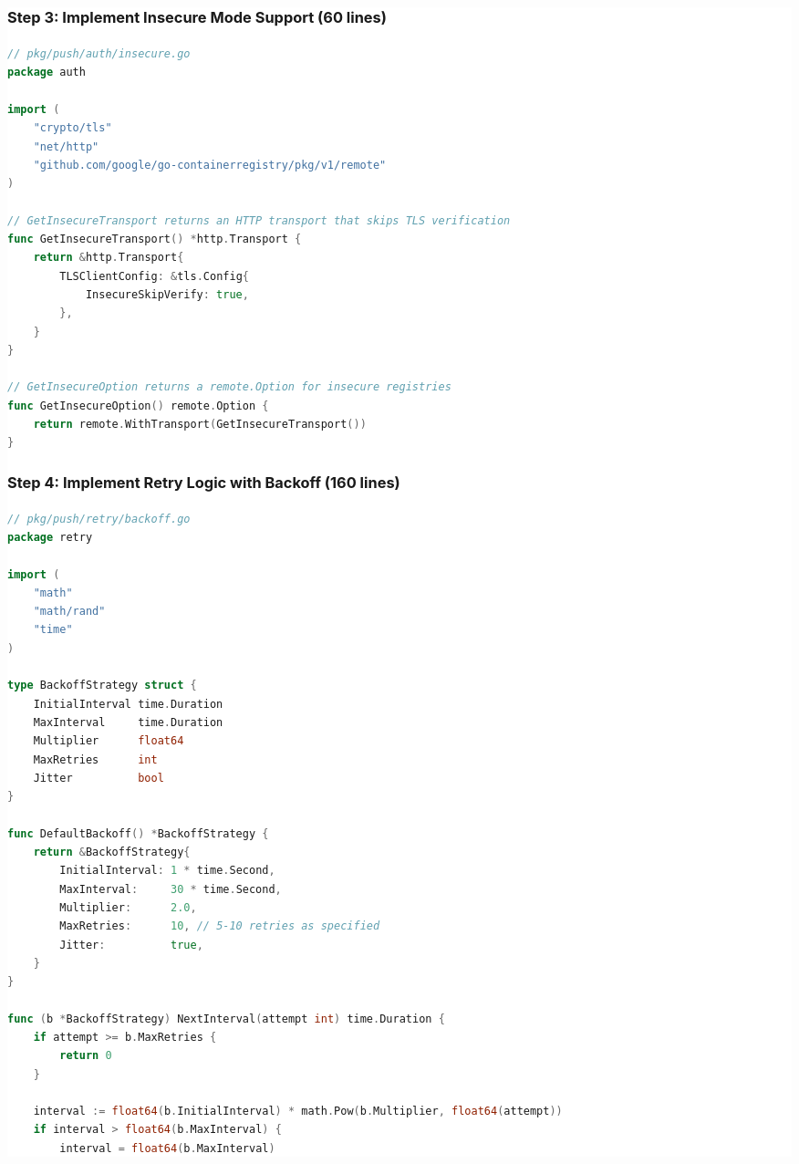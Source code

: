 ### Step 3: Implement Insecure Mode Support (60 lines)
```go
// pkg/push/auth/insecure.go
package auth

import (
    "crypto/tls"
    "net/http"
    "github.com/google/go-containerregistry/pkg/v1/remote"
)

// GetInsecureTransport returns an HTTP transport that skips TLS verification
func GetInsecureTransport() *http.Transport {
    return &http.Transport{
        TLSClientConfig: &tls.Config{
            InsecureSkipVerify: true,
        },
    }
}

// GetInsecureOption returns a remote.Option for insecure registries
func GetInsecureOption() remote.Option {
    return remote.WithTransport(GetInsecureTransport())
}
```

### Step 4: Implement Retry Logic with Backoff (160 lines)
```go
// pkg/push/retry/backoff.go
package retry

import (
    "math"
    "math/rand"
    "time"
)

type BackoffStrategy struct {
    InitialInterval time.Duration
    MaxInterval     time.Duration
    Multiplier      float64
    MaxRetries      int
    Jitter          bool
}

func DefaultBackoff() *BackoffStrategy {
    return &BackoffStrategy{
        InitialInterval: 1 * time.Second,
        MaxInterval:     30 * time.Second,
        Multiplier:      2.0,
        MaxRetries:      10, // 5-10 retries as specified
        Jitter:          true,
    }
}

func (b *BackoffStrategy) NextInterval(attempt int) time.Duration {
    if attempt >= b.MaxRetries {
        return 0
    }

    interval := float64(b.InitialInterval) * math.Pow(b.Multiplier, float64(attempt))
    if interval > float64(b.MaxInterval) {
        interval = float64(b.MaxInterval)
```
